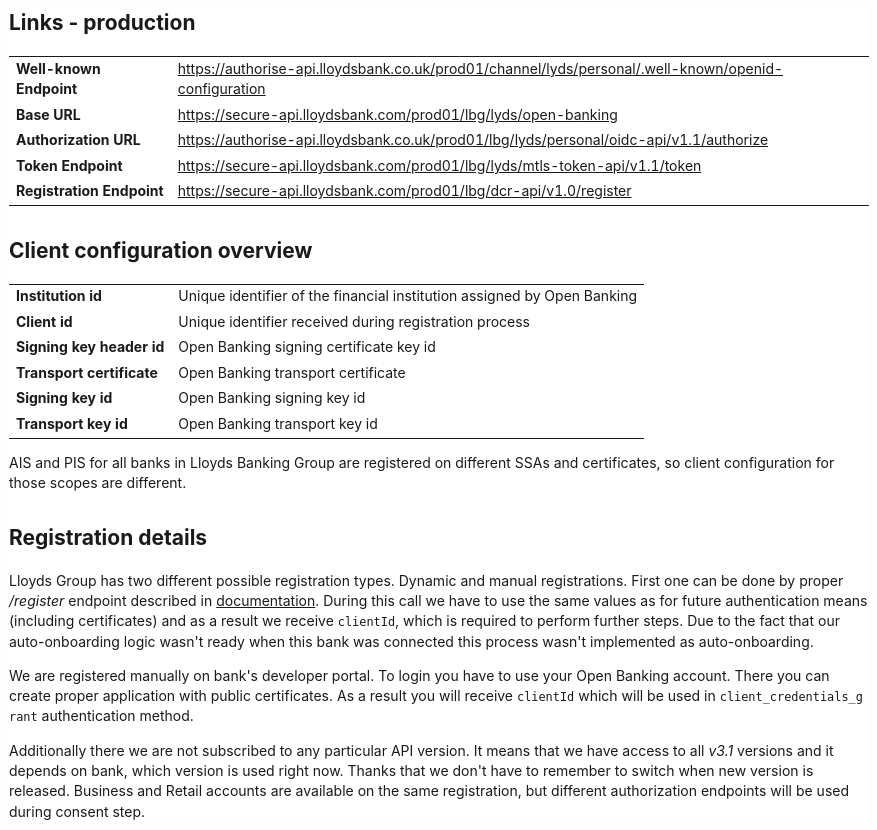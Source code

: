 ## Links - production 

|                           |                                                                                                      |
|---------------------------|------------------------------------------------------------------------------------------------------|
| **Well-known Endpoint**   | https://authorise-api.lloydsbank.co.uk/prod01/channel/lyds/personal/.well-known/openid-configuration |
| **Base URL**              | https://secure-api.lloydsbank.com/prod01/lbg/lyds/open-banking                                       |
| **Authorization URL**     | https://authorise-api.lloydsbank.co.uk/prod01/lbg/lyds/personal/oidc-api/v1.1/authorize              | 
| **Token Endpoint**        | https://secure-api.lloydsbank.com/prod01/lbg/lyds/mtls-token-api/v1.1/token                          |
| **Registration Endpoint** | https://secure-api.lloydsbank.com/prod01/lbg/dcr-api/v1.0/register                                   |  

## Client configuration overview

|                           |                                                                         |
|---------------------------|-------------------------------------------------------------------------|
| **Institution id**        | Unique identifier of the financial institution assigned by Open Banking |
| **Client id**             | Unique identifier received during registration process                  |
| **Signing key header id** | Open Banking signing certificate key id                                 |
| **Transport certificate** | Open Banking transport certificate                                      |
| **Signing key id**        | Open Banking signing key id                                             |
| **Transport key id**      | Open Banking transport key id                                           |

AIS and PIS for all banks in Lloyds Banking Group are registered on different SSAs and certificates, so client configuration
for those scopes are different.

## Registration details

Lloyds Group has two different possible registration types. Dynamic and manual registrations. First one can be done by 
proper _/register_ endpoint described in [documentation][3]. During this call we have to 
use the same values as for future authentication means (including certificates) and as a result we receive `clientId`,
which is required to perform further steps. Due to the fact that our auto-onboarding logic wasn't 
ready when this bank was connected this process wasn't implemented as auto-onboarding.

We are registered manually on bank's developer portal. To login you have to use your Open Banking account. There you can 
create proper application with public certificates. As a result you will receive `clientId` which
will be used in `client_credentials_grant` authentication method. 

Additionally there we are not subscribed to any particular API version. It means that we have access to all _v3.1_ versions
and it depends on bank, which version is used right now. Thanks that we don't have to remember to switch when new version
is released.
Business and Retail accounts are available on the same registration, but different authorization endpoints
will be used during consent step.


[1]: <https://yolt.atlassian.net/issues/?jql=project%20%3D%20%22C4PO%22%20AND%20component%20%3D%20LLOYDS_BANK%20AND%20status%20!%3D%20Done%20AND%20Resolution%20%3D%20Unresolved%20ORDER%20BY%20status>
[2]: <https://standards.openbanking.org.uk/>
[3]: <https://developer.lloydsbanking.com/dcr-api>